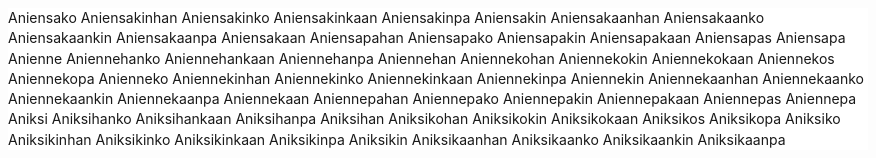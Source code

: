 Aniensako
Aniensakinhan
Aniensakinko
Aniensakinkaan
Aniensakinpa
Aniensakin
Aniensakaanhan
Aniensakaanko
Aniensakaankin
Aniensakaanpa
Aniensakaan
Aniensapahan
Aniensapako
Aniensapakin
Aniensapakaan
Aniensapas
Aniensapa
Anienne
Aniennehanko
Aniennehankaan
Aniennehanpa
Aniennehan
Aniennekohan
Aniennekokin
Aniennekokaan
Aniennekos
Aniennekopa
Anienneko
Aniennekinhan
Aniennekinko
Aniennekinkaan
Aniennekinpa
Aniennekin
Aniennekaanhan
Aniennekaanko
Aniennekaankin
Aniennekaanpa
Aniennekaan
Aniennepahan
Aniennepako
Aniennepakin
Aniennepakaan
Aniennepas
Aniennepa
Aniksi
Aniksihanko
Aniksihankaan
Aniksihanpa
Aniksihan
Aniksikohan
Aniksikokin
Aniksikokaan
Aniksikos
Aniksikopa
Aniksiko
Aniksikinhan
Aniksikinko
Aniksikinkaan
Aniksikinpa
Aniksikin
Aniksikaanhan
Aniksikaanko
Aniksikaankin
Aniksikaanpa